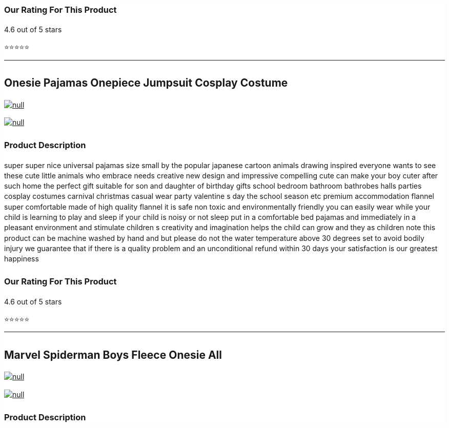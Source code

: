 ### Our Rating For This Product

4.6 out of 5 stars

⭐⭐⭐⭐⭐

---


## Onesie Pajamas Onepiece Jumpsuit Cosplay Costume

[![null](<https://cache.ndnb.live/78ec12eac52ccd3c4e236b5a97defc54177571df/afc85530-25cc-11eb-aab9-6db40fdd5357.jpeg>)](<https://www.amazon.co.uk/Onepiece-Jumpsuit-Homewear-Halloween-Christmas/dp/B08GPR6Q15?tag=loopd-21>)

[![null](<https://dabuttonfactory.com/button.png?t=CHECK+AMAZON&f=Noto+Sans-Bold&ts=26&tc=fff&hp=45&vp=20&c=11&bgt=unicolored&bgc=4bd42f>)](<https://www.amazon.co.uk/Onepiece-Jumpsuit-Homewear-Halloween-Christmas/dp/B08GPR6Q15?tag=loopd-21>)

### Product Description

 super super nice universal pajamas size small by the popular japanese cartoon animals drawing inspired everyone wants to see these cute little animals who embrace needs creative new design and impressive compelling cute can make your boy cuter after such home the perfect gift suitable for son and daughter of birthday gifts school bedroom bathroom bathrobes halls parties cosplay costumes carnival christmas casual wear party valentine s day the school season etc premium accommodation flannel super comfortable made of high quality flannel it is safe non toxic and environmentally friendly you can easily wear while your child is learning to play and sleep if your child is noisy or not sleep put in a comfortable bed pajamas and immediately in a pleasant environment and stimulate children s creativity and imagination helps the child can grow and they as children note this product can be machine washed by hand and but please do not the water temperature above 30 degrees set to avoid bodily injury we guarantee that if there is a quality problem and an unconditional refund within 30 days your satisfaction is our greatest happiness

### Our Rating For This Product

4.6 out of 5 stars

⭐⭐⭐⭐⭐

---


## Marvel Spiderman Boys Fleece Onesie All

[![null](<https://images-eu.ssl-images-amazon.com/images/I/819y96y7aeL.__AC_SX342_QL70_ML2_.jpg>)](<https://www.amazon.co.uk/Marvel-Spiderman-Fleece-Pyjamas-Sleepsuit/dp/B08CY9H95D?tag=loopd-21>)

[![null](<https://dabuttonfactory.com/button.png?t=CHECK+AMAZON&f=Noto+Sans-Bold&ts=26&tc=fff&hp=45&vp=20&c=11&bgt=unicolored&bgc=4bd42f>)](<https://www.amazon.co.uk/Marvel-Spiderman-Fleece-Pyjamas-Sleepsuit/dp/B08CY9H95D?tag=loopd-21>)

### Product Description
